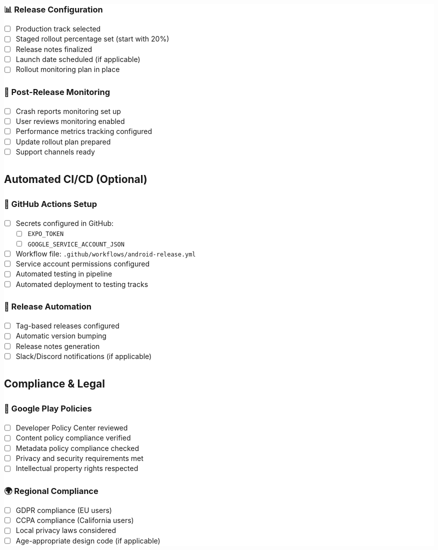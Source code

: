 ### 📊 Release Configuration

- [ ] Production track selected
- [ ] Staged rollout percentage set (start with 20%)
- [ ] Release notes finalized
- [ ] Launch date scheduled (if applicable)
- [ ] Rollout monitoring plan in place

### 🎯 Post-Release Monitoring

- [ ] Crash reports monitoring set up
- [ ] User reviews monitoring enabled
- [ ] Performance metrics tracking configured
- [ ] Update rollout plan prepared
- [ ] Support channels ready

## Automated CI/CD (Optional)

### 🤖 GitHub Actions Setup

- [ ] Secrets configured in GitHub:
  - [ ] `EXPO_TOKEN`
  - [ ] `GOOGLE_SERVICE_ACCOUNT_JSON`
- [ ] Workflow file: `.github/workflows/android-release.yml`
- [ ] Service account permissions configured
- [ ] Automated testing in pipeline
- [ ] Automated deployment to testing tracks

### 🔄 Release Automation

- [ ] Tag-based releases configured
- [ ] Automatic version bumping
- [ ] Release notes generation
- [ ] Slack/Discord notifications (if applicable)

## Compliance & Legal

### 📜 Google Play Policies

- [ ] Developer Policy Center reviewed
- [ ] Content policy compliance verified
- [ ] Metadata policy compliance checked
- [ ] Privacy and security requirements met
- [ ] Intellectual property rights respected

### 🌍 Regional Compliance

- [ ] GDPR compliance (EU users)
- [ ] CCPA compliance (California users)
- [ ] Local privacy laws considered
- [ ] Age-appropriate design code (if applicable)
